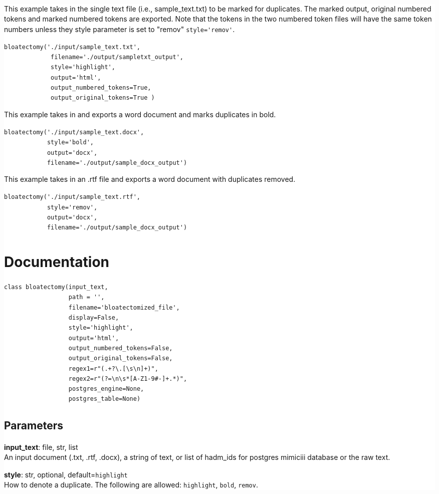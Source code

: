 This example takes in the single text file (i.e., sample_text.txt) to be marked for duplicates. The marked output, original numbered tokens and marked numbered tokens are exported. Note that the tokens in the two numbered token files will have the same token numbers unless they style parameter is set to "remov" ```style='remov'```.

```
bloatectomy('./input/sample_text.txt',
             filename='./output/sampletxt_output',
             style='highlight',
             output='html',
             output_numbered_tokens=True,
             output_original_tokens=True )
```

This example takes in and exports a word document and marks duplicates in bold. 
```
bloatectomy('./input/sample_text.docx',
            style='bold',
            output='docx',
            filename='./output/sample_docx_output')
```

This example takes in an .rtf file and exports a word document with duplicates removed. 
```
bloatectomy('./input/sample_text.rtf',
            style='remov',
            output='docx',
            filename='./output/sample_docx_output')
```

# Documentation

```
class bloatectomy(input_text,
                  path = '',
                  filename='bloatectomized_file',
                  display=False,
                  style='highlight',
                  output='html',
                  output_numbered_tokens=False,
                  output_original_tokens=False,
                  regex1=r"(.+?\.[\s\n]+)",
                  regex2=r"(?=\n\s*[A-Z1-9#-]+.*)",
                  postgres_engine=None,
                  postgres_table=None)
```
## Parameters  
**input_text**: file, str, list  
An input document (.txt, .rtf, .docx), a string of text, or list of hadm_ids for postgres mimiciii database or the raw text.

**style**: str, optional, default=`highlight`  
How to denote a duplicate. The following are allowed: `highlight`, `bold`, `remov`.
